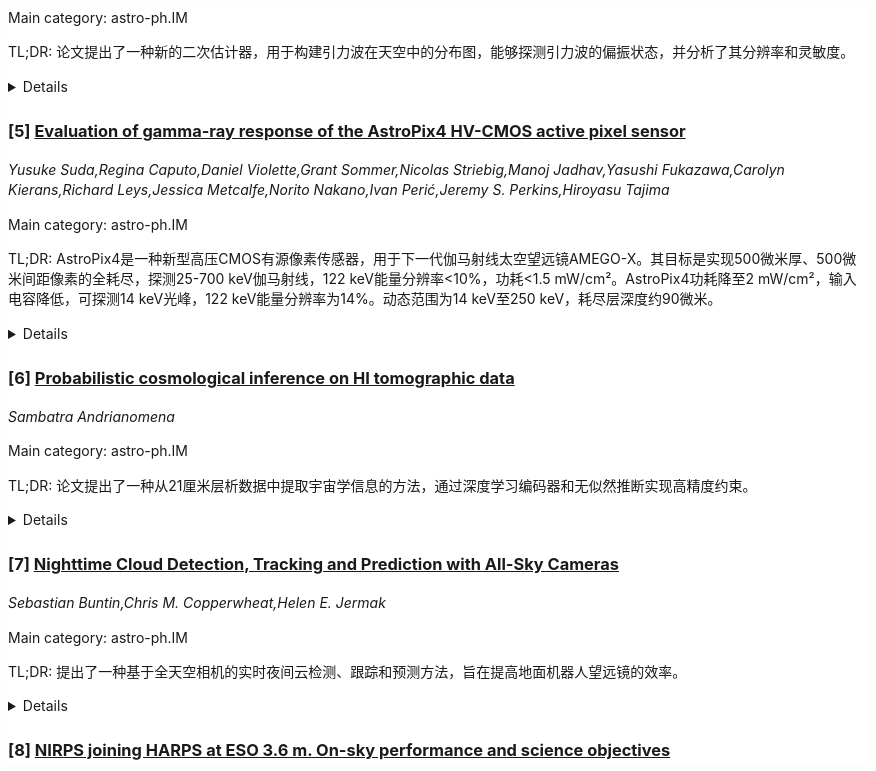 Main category: astro-ph.IM

TL;DR: 论文提出了一种新的二次估计器，用于构建引力波在天空中的分布图，能够探测引力波的偏振状态，并分析了其分辨率和灵敏度。


<details><summary>Details</summary></details>


### [5] [Evaluation of gamma-ray response of the AstroPix4 HV-CMOS active pixel sensor](https://arxiv.org/abs/2507.21618)
*Yusuke Suda,Regina Caputo,Daniel Violette,Grant Sommer,Nicolas Striebig,Manoj Jadhav,Yasushi Fukazawa,Carolyn Kierans,Richard Leys,Jessica Metcalfe,Norito Nakano,Ivan Perić,Jeremy S. Perkins,Hiroyasu Tajima*

Main category: astro-ph.IM

TL;DR: AstroPix4是一种新型高压CMOS有源像素传感器，用于下一代伽马射线太空望远镜AMEGO-X。其目标是实现500微米厚、500微米间距像素的全耗尽，探测25-700 keV伽马射线，122 keV能量分辨率<10%，功耗<1.5 mW/cm²。AstroPix4功耗降至2 mW/cm²，输入电容降低，可探测14 keV光峰，122 keV能量分辨率为14%。动态范围为14 keV至250 keV，耗尽层深度约90微米。


<details><summary>Details</summary></details>


### [6] [Probabilistic cosmological inference on HI tomographic data](https://arxiv.org/abs/2507.21682)
*Sambatra Andrianomena*

Main category: astro-ph.IM

TL;DR: 论文提出了一种从21厘米层析数据中提取宇宙学信息的方法，通过深度学习编码器和无似然推断实现高精度约束。


<details><summary>Details</summary></details>


### [7] [Nighttime Cloud Detection, Tracking and Prediction with All-Sky Cameras](https://arxiv.org/abs/2507.21711)
*Sebastian Buntin,Chris M. Copperwheat,Helen E. Jermak*

Main category: astro-ph.IM

TL;DR: 提出了一种基于全天空相机的实时夜间云检测、跟踪和预测方法，旨在提高地面机器人望远镜的效率。


<details><summary>Details</summary></details>


### [8] [NIRPS joining HARPS at ESO 3.6 m. On-sky performance and science objectives](https://arxiv.org/abs/2507.21767)